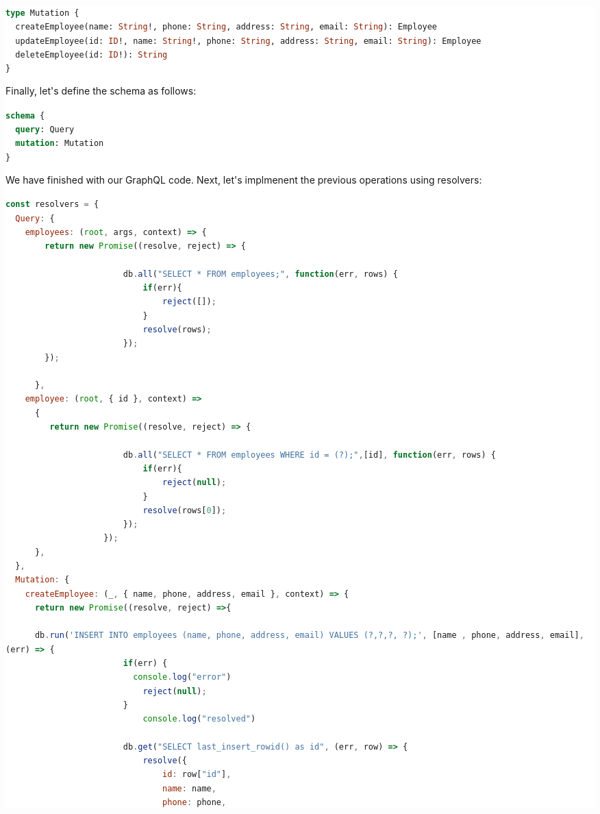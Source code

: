```graphql
type Mutation {
  createEmployee(name: String!, phone: String, address: String, email: String): Employee
  updateEmployee(id: ID!, name: String!, phone: String, address: String, email: String): Employee
  deleteEmployee(id: ID!): String
}
```

Finally, let's define the schema as follows:

```graphql
schema {
  query: Query
  mutation: Mutation
}
```

We have finished with our GraphQL code. Next, let's implmenent the previous operations using resolvers:

```js
const resolvers = {
  Query: {
    employees: (root, args, context) => {
        return new Promise((resolve, reject) => {
                        
                        db.all("SELECT * FROM employees;", function(err, rows) {  
                            if(err){
                                reject([]);
                            }
                            resolve(rows);
                        });
        });
                    
      },
    employee: (root, { id }, context) =>
      {
         return new Promise((resolve, reject) => {
                    
                        db.all("SELECT * FROM employees WHERE id = (?);",[id], function(err, rows) {                           
                            if(err){
                                reject(null);
                            }
                            resolve(rows[0]);
                        });
                    });
      },
  },
  Mutation: {
    createEmployee: (_, { name, phone, address, email }, context) => {
      return new Promise((resolve, reject) =>{
        
      db.run('INSERT INTO employees (name, phone, address, email) VALUES (?,?,?, ?);', [name , phone, address, email], (err) => {
                        if(err) {
                          console.log("error")
                            reject(null);
                        }
                            console.log("resolved")

                        db.get("SELECT last_insert_rowid() as id", (err, row) => {
                            resolve({
                                id: row["id"],
                                name: name,
                                phone: phone,
```